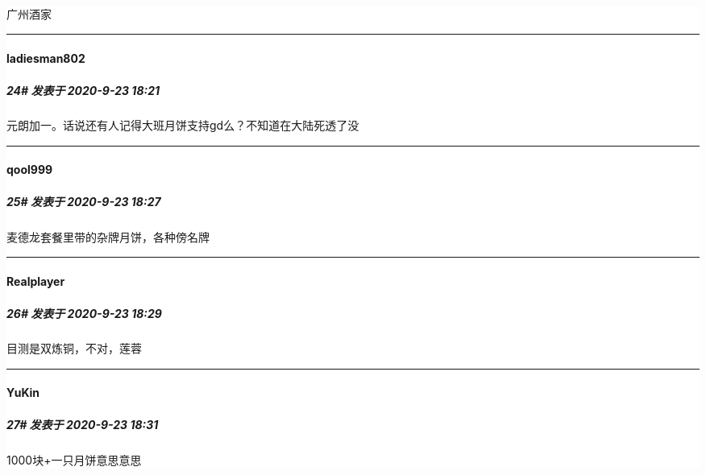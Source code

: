 
广州酒家







-----

####  ladiesman802  
##### 24#       发表于 2020-9-23 18:21




元朗加一。话说还有人记得大班月饼支持gd么？不知道在大陆死透了没







-----

####  qool999  
##### 25#       发表于 2020-9-23 18:27




麦德龙套餐里带的杂牌月饼，各种傍名牌







-----

####  Realplayer  
##### 26#       发表于 2020-9-23 18:29




目测是双炼铜，不对，莲蓉







-----

####  YuKin  
##### 27#       发表于 2020-9-23 18:31




1000块+一只月饼意思意思





